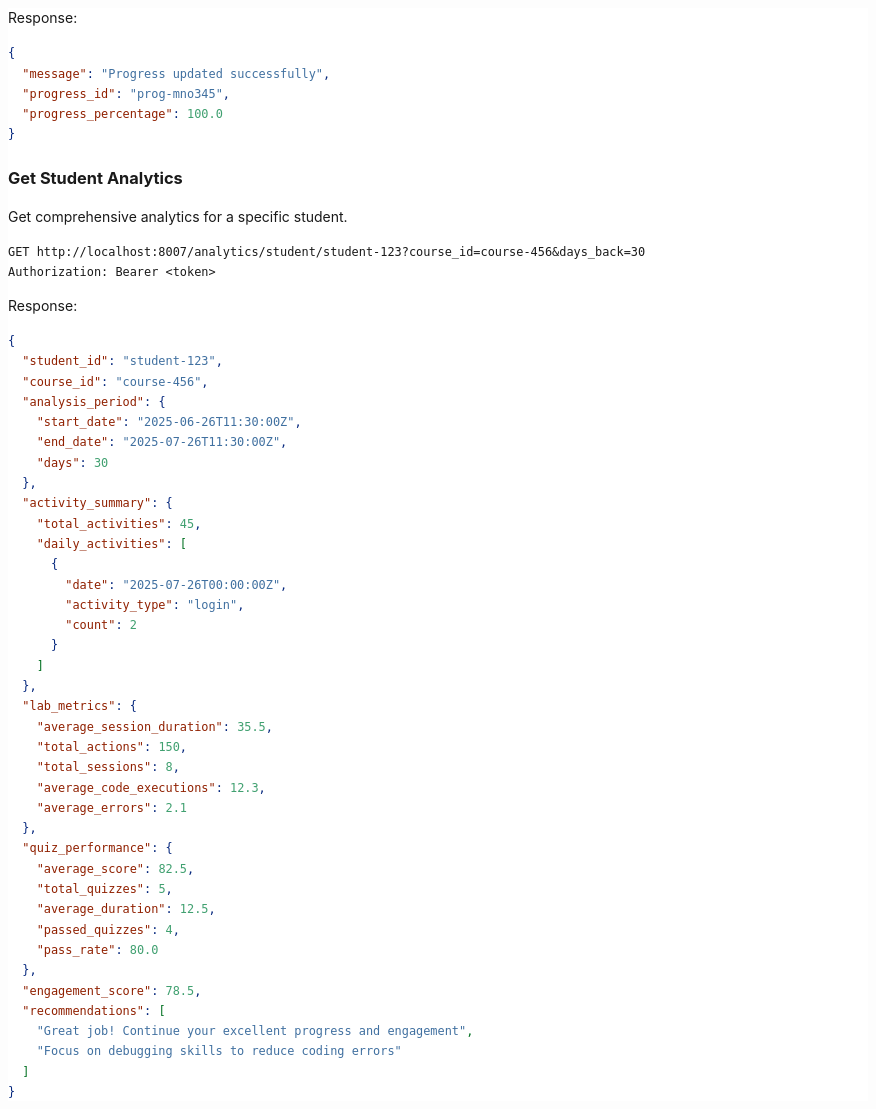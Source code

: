 Response:
```json
{
  "message": "Progress updated successfully",
  "progress_id": "prog-mno345",
  "progress_percentage": 100.0
}
```

### Get Student Analytics

Get comprehensive analytics for a specific student.

```http
GET http://localhost:8007/analytics/student/student-123?course_id=course-456&days_back=30
Authorization: Bearer <token>
```

Response:
```json
{
  "student_id": "student-123",
  "course_id": "course-456",
  "analysis_period": {
    "start_date": "2025-06-26T11:30:00Z",
    "end_date": "2025-07-26T11:30:00Z",
    "days": 30
  },
  "activity_summary": {
    "total_activities": 45,
    "daily_activities": [
      {
        "date": "2025-07-26T00:00:00Z",
        "activity_type": "login",
        "count": 2
      }
    ]
  },
  "lab_metrics": {
    "average_session_duration": 35.5,
    "total_actions": 150,
    "total_sessions": 8,
    "average_code_executions": 12.3,
    "average_errors": 2.1
  },
  "quiz_performance": {
    "average_score": 82.5,
    "total_quizzes": 5,
    "average_duration": 12.5,
    "passed_quizzes": 4,
    "pass_rate": 80.0
  },
  "engagement_score": 78.5,
  "recommendations": [
    "Great job! Continue your excellent progress and engagement",
    "Focus on debugging skills to reduce coding errors"
  ]
}
```
